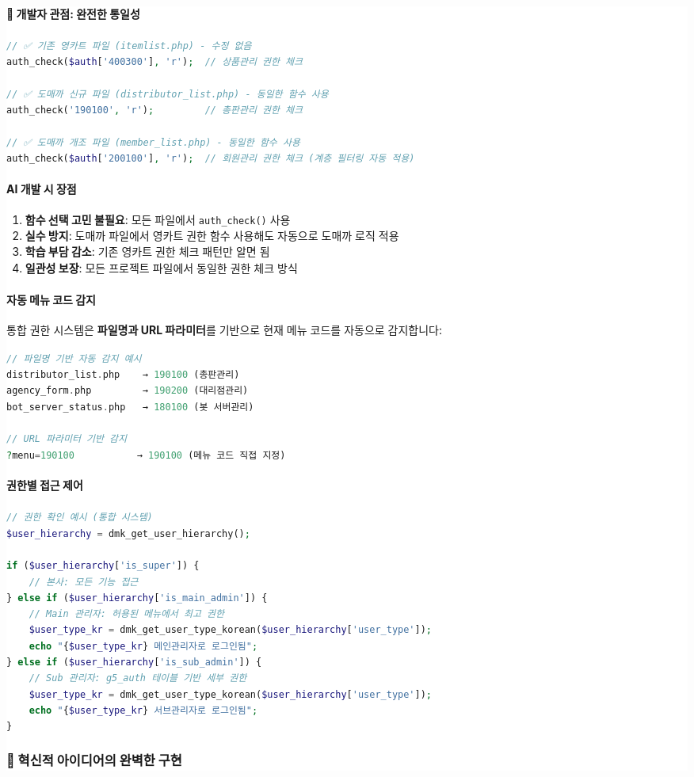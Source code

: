 #### 🎯 개발자 관점: 완전한 통일성

```php
// ✅ 기존 영카트 파일 (itemlist.php) - 수정 없음
auth_check($auth['400300'], 'r');  // 상품관리 권한 체크

// ✅ 도매까 신규 파일 (distributor_list.php) - 동일한 함수 사용
auth_check('190100', 'r');         // 총판관리 권한 체크

// ✅ 도매까 개조 파일 (member_list.php) - 동일한 함수 사용  
auth_check($auth['200100'], 'r');  // 회원관리 권한 체크 (계층 필터링 자동 적용)
```

#### AI 개발 시 장점

1. **함수 선택 고민 불필요**: 모든 파일에서 `auth_check()` 사용
2. **실수 방지**: 도매까 파일에서 영카트 권한 함수 사용해도 자동으로 도매까 로직 적용
3. **학습 부담 감소**: 기존 영카트 권한 체크 패턴만 알면 됨
4. **일관성 보장**: 모든 프로젝트 파일에서 동일한 권한 체크 방식

#### 자동 메뉴 코드 감지

통합 권한 시스템은 **파일명과 URL 파라미터**를 기반으로 현재 메뉴 코드를 자동으로 감지합니다:

```php
// 파일명 기반 자동 감지 예시
distributor_list.php    → 190100 (총판관리)
agency_form.php         → 190200 (대리점관리)
bot_server_status.php   → 180100 (봇 서버관리)

// URL 파라미터 기반 감지
?menu=190100           → 190100 (메뉴 코드 직접 지정)
```

#### 권한별 접근 제어

```php
// 권한 확인 예시 (통합 시스템)
$user_hierarchy = dmk_get_user_hierarchy();

if ($user_hierarchy['is_super']) {
    // 본사: 모든 기능 접근
} else if ($user_hierarchy['is_main_admin']) {
    // Main 관리자: 허용된 메뉴에서 최고 권한
    $user_type_kr = dmk_get_user_type_korean($user_hierarchy['user_type']);
    echo "{$user_type_kr} 메인관리자로 로그인됨";
} else if ($user_hierarchy['is_sub_admin']) {
    // Sub 관리자: g5_auth 테이블 기반 세부 권한
    $user_type_kr = dmk_get_user_type_korean($user_hierarchy['user_type']);
    echo "{$user_type_kr} 서브관리자로 로그인됨";
}
```

### 🎯 혁신적 아이디어의 완벽한 구현
